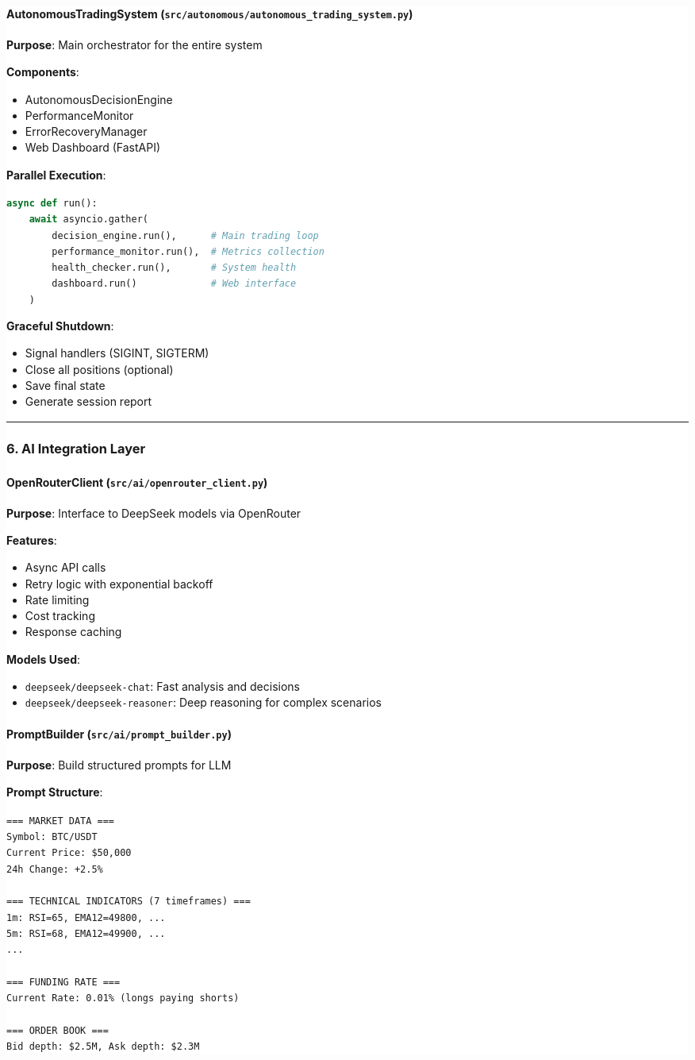 #### AutonomousTradingSystem (`src/autonomous/autonomous_trading_system.py`)

**Purpose**: Main orchestrator for the entire system

**Components**:
- AutonomousDecisionEngine
- PerformanceMonitor
- ErrorRecoveryManager
- Web Dashboard (FastAPI)

**Parallel Execution**:
```python
async def run():
    await asyncio.gather(
        decision_engine.run(),      # Main trading loop
        performance_monitor.run(),  # Metrics collection
        health_checker.run(),       # System health
        dashboard.run()             # Web interface
    )
```

**Graceful Shutdown**:
- Signal handlers (SIGINT, SIGTERM)
- Close all positions (optional)
- Save final state
- Generate session report

---

### 6. AI Integration Layer

#### OpenRouterClient (`src/ai/openrouter_client.py`)

**Purpose**: Interface to DeepSeek models via OpenRouter

**Features**:
- Async API calls
- Retry logic with exponential backoff
- Rate limiting
- Cost tracking
- Response caching

**Models Used**:
- `deepseek/deepseek-chat`: Fast analysis and decisions
- `deepseek/deepseek-reasoner`: Deep reasoning for complex scenarios

#### PromptBuilder (`src/ai/prompt_builder.py`)

**Purpose**: Build structured prompts for LLM

**Prompt Structure**:
```
=== MARKET DATA ===
Symbol: BTC/USDT
Current Price: $50,000
24h Change: +2.5%

=== TECHNICAL INDICATORS (7 timeframes) ===
1m: RSI=65, EMA12=49800, ...
5m: RSI=68, EMA12=49900, ...
...

=== FUNDING RATE ===
Current Rate: 0.01% (longs paying shorts)

=== ORDER BOOK ===
Bid depth: $2.5M, Ask depth: $2.3M
```